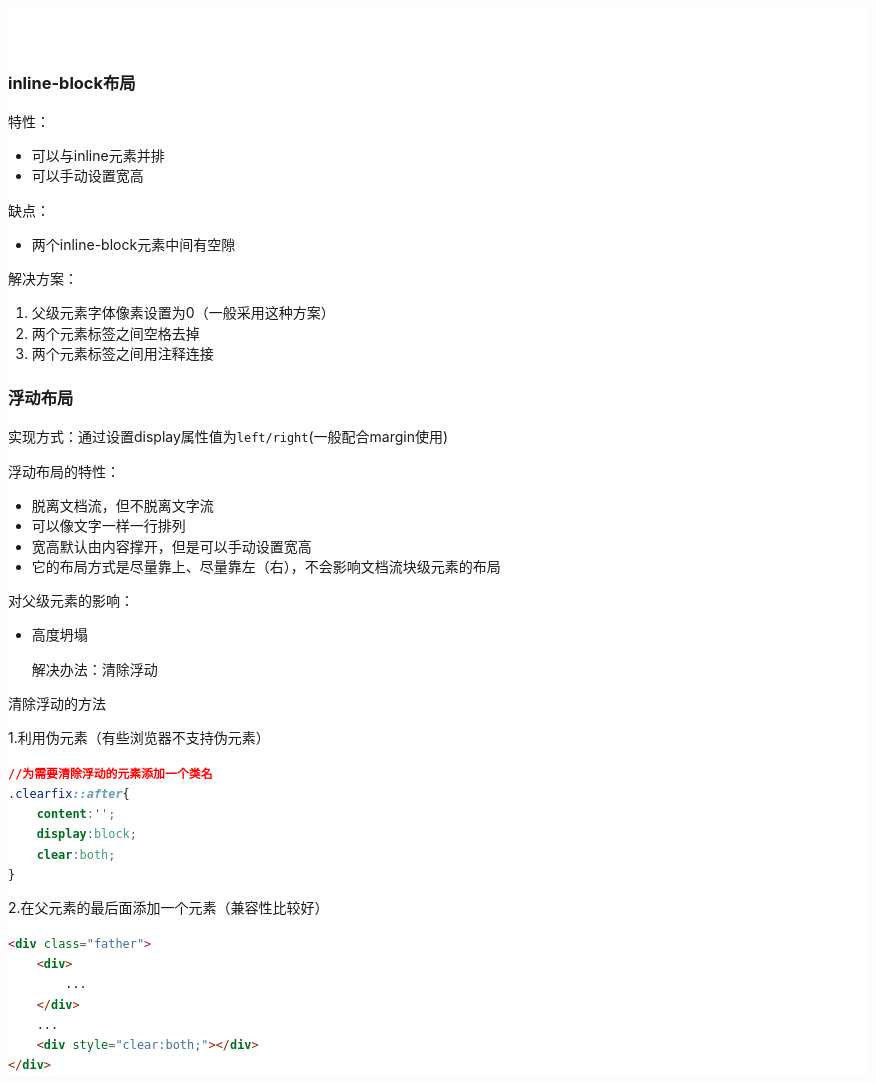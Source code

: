 <br><br>

### inline-block布局

特性：

- 可以与inline元素并排
- 可以手动设置宽高

缺点：

- 两个inline-block元素中间有空隙

解决方案：

1. 父级元素字体像素设置为0（一般采用这种方案） 
2. 两个元素标签之间空格去掉
3. 两个元素标签之间用注释连接

### 浮动布局

实现方式：通过设置display属性值为`left/right`(一般配合margin使用)

浮动布局的特性：

- 脱离文档流，但不脱离文字流
- 可以像文字一样一行排列
- 宽高默认由内容撑开，但是可以手动设置宽高
- 它的布局方式是尽量靠上、尽量靠左（右），不会影响文档流块级元素的布局

对父级元素的影响：

- 高度坍塌

  解决办法：清除浮动

清除浮动的方法

1.利用伪元素（有些浏览器不支持伪元素）

```css
//为需要清除浮动的元素添加一个类名
.clearfix::after{
	content:'';
	display:block;
	clear:both;
}
```

2.在父元素的最后面添加一个元素（兼容性比较好）

```html
<div class="father">
    <div>
        ...
    </div>
    ...
    <div style="clear:both;"></div>
</div>
```
